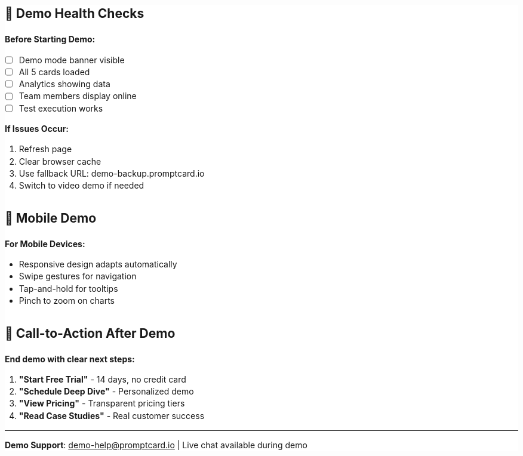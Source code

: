 ## 🚦 Demo Health Checks

**Before Starting Demo:**
- [ ] Demo mode banner visible
- [ ] All 5 cards loaded
- [ ] Analytics showing data
- [ ] Team members display online
- [ ] Test execution works

**If Issues Occur:**
1. Refresh page
2. Clear browser cache
3. Use fallback URL: demo-backup.promptcard.io
4. Switch to video demo if needed

## 📱 Mobile Demo

**For Mobile Devices:**
- Responsive design adapts automatically
- Swipe gestures for navigation
- Tap-and-hold for tooltips
- Pinch to zoom on charts

## 🎯 Call-to-Action After Demo

**End demo with clear next steps:**

1. **"Start Free Trial"** - 14 days, no credit card
2. **"Schedule Deep Dive"** - Personalized demo
3. **"View Pricing"** - Transparent pricing tiers
4. **"Read Case Studies"** - Real customer success

---

**Demo Support**: demo-help@promptcard.io | Live chat available during demo